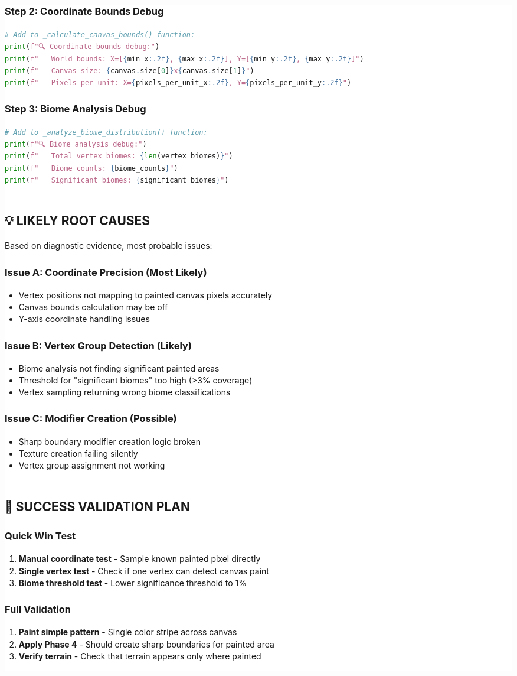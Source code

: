 ### **Step 2: Coordinate Bounds Debug**
```python
# Add to _calculate_canvas_bounds() function:
print(f"🔍 Coordinate bounds debug:")
print(f"   World bounds: X=[{min_x:.2f}, {max_x:.2f}], Y=[{min_y:.2f}, {max_y:.2f}]")
print(f"   Canvas size: {canvas.size[0]}x{canvas.size[1]}")
print(f"   Pixels per unit: X={pixels_per_unit_x:.2f}, Y={pixels_per_unit_y:.2f}")
```

### **Step 3: Biome Analysis Debug**
```python
# Add to _analyze_biome_distribution() function:
print(f"🔍 Biome analysis debug:")
print(f"   Total vertex biomes: {len(vertex_biomes)}")
print(f"   Biome counts: {biome_counts}")
print(f"   Significant biomes: {significant_biomes}")
```

---

## 💡 LIKELY ROOT CAUSES

Based on diagnostic evidence, most probable issues:

### **Issue A: Coordinate Precision (Most Likely)**
- Vertex positions not mapping to painted canvas pixels accurately
- Canvas bounds calculation may be off
- Y-axis coordinate handling issues

### **Issue B: Vertex Group Detection (Likely)**
- Biome analysis not finding significant painted areas
- Threshold for "significant biomes" too high (>3% coverage)
- Vertex sampling returning wrong biome classifications

### **Issue C: Modifier Creation (Possible)**
- Sharp boundary modifier creation logic broken
- Texture creation failing silently
- Vertex group assignment not working

---

## 🚀 SUCCESS VALIDATION PLAN

### **Quick Win Test**
1. **Manual coordinate test** - Sample known painted pixel directly
2. **Single vertex test** - Check if one vertex can detect canvas paint
3. **Biome threshold test** - Lower significance threshold to 1%

### **Full Validation**
1. **Paint simple pattern** - Single color stripe across canvas
2. **Apply Phase 4** - Should create sharp boundaries for painted area
3. **Verify terrain** - Check that terrain appears only where painted

---